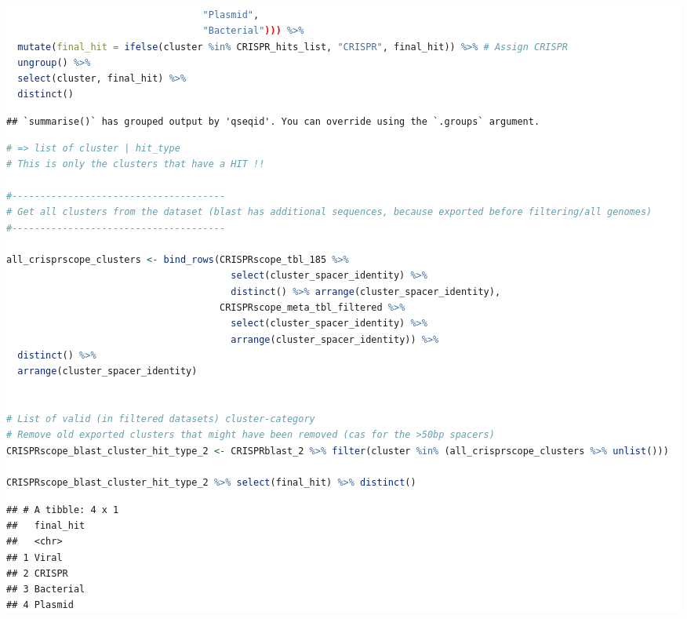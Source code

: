 ``` r
                                   "Plasmid",
                                   "Bacterial"))) %>% 
  mutate(final_hit = ifelse(cluster %in% CRISPR_hits_list, "CRISPR", final_hit)) %>% # Assign CRISPR 
  ungroup() %>% 
  select(cluster, final_hit) %>% 
  distinct()
```

    ## `summarise()` has grouped output by 'qseqid'. You can override using the `.groups` argument.

``` r
# => list of cluster | hit_type
# This is only the clusters that have a HIT !!

#--------------------------------------
# Get all clusters from the dataset (blast has additional sequences, because exported before filtering/all genomes)
#--------------------------------------

all_crisprscope_clusters <- bind_rows(CRISPRscope_tbl_185 %>% 
                                        select(cluster_spacer_identity) %>% 
                                        distinct() %>% arrange(cluster_spacer_identity), 
                                      CRISPRscope_meta_tbl_filtered %>% 
                                        select(cluster_spacer_identity) %>% 
                                        arrange(cluster_spacer_identity)) %>% 
  distinct() %>% 
  arrange(cluster_spacer_identity) 


# List of valid (in filtered datasets) cluster-category 
# Remove old exported clusters that might have been removed (cas for the >50bp spacers)
CRISPRscope_blast_cluster_hit_type_2 <- CRISPRblast_2 %>% filter(cluster %in% (all_crisprscope_clusters %>% unlist()))

CRISPRscope_blast_cluster_hit_type_2 %>% select(final_hit) %>% distinct()
```

    ## # A tibble: 4 x 1
    ##   final_hit
    ##   <chr>    
    ## 1 Viral    
    ## 2 CRISPR   
    ## 3 Bacterial
    ## 4 Plasmid
